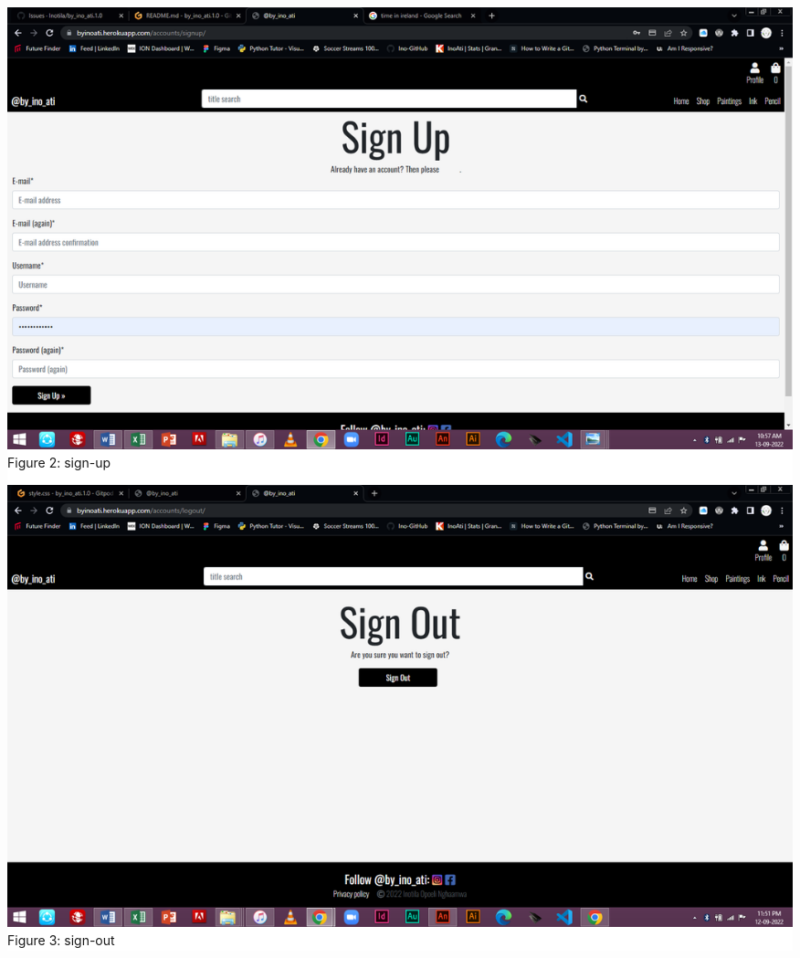 ![Sign-up test](static/images/screenshots/up.png)
Figure 2: sign-up

![an image of the testing done on the app](static/images/screenshots/out.png)
Figure 3: sign-out
